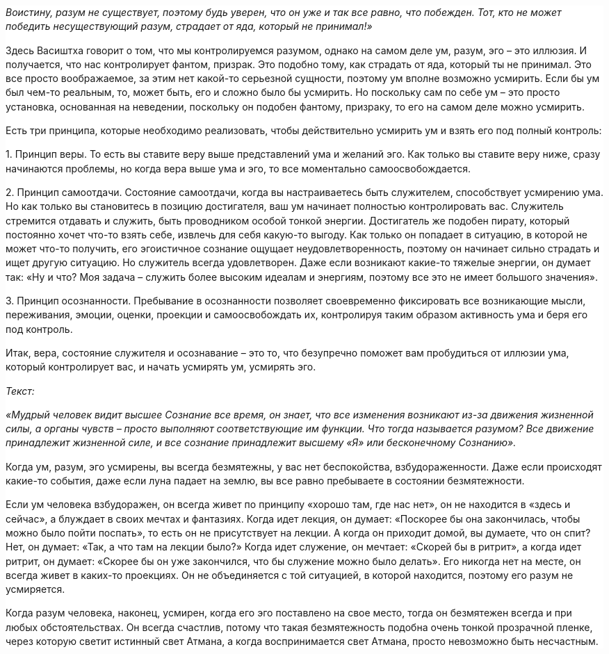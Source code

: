  _Воистину, разум не существует, поэтому будь уверен, что он уже и так все равно, что побежден. Тот, кто не может победить несуществующий разум, страдает от яда, который не принимал!»_ 

  
 Здесь Васиштха говорит о том, что мы контролируемся разумом, однако на самом деле ум, разум, эго – это иллюзия. И получается, что нас контролирует фантом, призрак. Это подобно тому, как страдать от яда, который ты не принимал. Это все просто воображаемое, за этим нет какой-то серьезной сущности, поэтому ум вполне возможно усмирить. Если бы ум был чем-то реальным, то, может быть, его и сложно было бы усмирить. Но поскольку сам по себе ум – это просто установка, основанная на неведении, поскольку он подобен фантому, призраку, то его на самом деле можно усмирить.

 Есть три принципа, которые необходимо реализовать, чтобы действительно усмирить ум и взять его под полный контроль:

 1\. Принцип веры. То есть вы ставите веру выше представлений ума и желаний эго. Как только вы ставите веру ниже, сразу начинаются проблемы, но когда вера выше ума и эго, то все моментально самоосвобождается.

 2\. Принцип самоотдачи. Состояние самоотдачи, когда вы настраиваетесь быть служителем, способствует усмирению ума. Но как только вы становитесь в позицию достигателя, ваш ум начинает полностью контролировать вас. Служитель стремится отдавать и служить, быть проводником особой тонкой энергии. Достигатель же подобен пирату, который постоянно хочет что-то взять себе, извлечь для себя какую-то выгоду. Как только он попадает в ситуацию, в которой не может что-то получить, его эгоистичное сознание ощущает неудовлетворенность, поэтому он начинает сильно страдать и ищет другую ситуацию. Но служитель всегда удовлетворен. Даже если возникают какие-то тяжелые энергии, он думает так: «Ну и что? Моя задача – служить более высоким идеалам и энергиям, поэтому все это не имеет большого значения».

 3\. Принцип осознанности. Пребывание в осознанности позволяет своевременно фиксировать все возникающие мысли, переживания, эмоции, оценки, проекции и самоосвобождать их, контролируя таким образом активность ума и беря его под контроль.

 Итак, вера, состояние служителя и осознавание – это то, что безупречно поможет вам пробудиться от иллюзии ума, который контролирует вас, и начать усмирять ум, усмирять эго.

  
_Текст:_ 

 _«Мудрый человек видит высшее Сознание все время, он знает, что все изменения возникают из-за движения жизненной силы, а органы чувств – просто выполняют соответствующие им функции. Что тогда называется разумом? Все движение принадлежит жизненной силе, и все сознание принадлежит высшему «Я» или бесконечному Сознанию»._ 

  
 Когда ум, разум, эго усмирены, вы всегда безмятежны, у вас нет беспокойства, взбудораженности. Даже если происходят какие-то события, даже если луна падает на землю, вы все равно пребываете в состоянии безмятежности.

 Если ум человека взбудоражен, он всегда живет по принципу «хорошо там, где нас нет», он не находится в «здесь и сейчас», а блуждает в своих мечтах и фантазиях. Когда идет лекция, он думает: «Поскорее бы она закончилась, чтобы можно было пойти поспать», то есть он не присутствует на лекции. А когда он приходит домой, вы думаете, что он спит? Нет, он думает: «Так, а что там на лекции было?» Когда идет служение, он мечтает: «Скорей бы в ритрит», а когда идет ритрит, он думает: «Скорее бы он уже закончился, что бы служение можно было делать». Его никогда нет на месте, он всегда живет в каких-то проекциях. Он не объединяется с той ситуацией, в которой находится, поэтому его разум не усмиряется.

 Когда разум человека, наконец, усмирен, когда его эго поставлено на свое место, тогда он безмятежен всегда и при любых обстоятельствах. Он всегда счастлив, потому что такая безмятежность подобна очень тонкой прозрачной пленке, через которую светит истинный свет Атмана, а когда воспринимается свет Атмана, просто невозможно быть несчастным.
